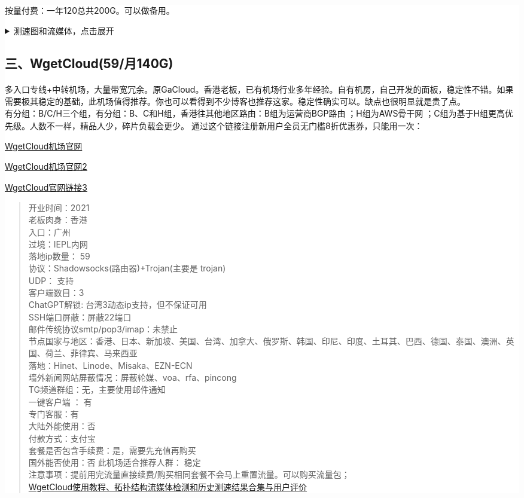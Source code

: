 按量付费：一年120总共200G。可以做备用。     




<details><summary>测速图和流媒体，点击展开</summary></details>













## 三、WgetCloud(59/月140G) 

多入口专线+中转机场，大量带宽冗余。原GaCloud。香港老板，已有机场行业多年经验。自有机房，自己开发的面板，稳定性不错。如果需要极其稳定的基础，此机场值得推荐。你也可以看得到不少博客也推荐这家。稳定性确实可以。缺点也很明显就是贵了点。     
有分组：B/C/H三个组，有分组：B、C和H组，香港往其他地区路由：B组为运营商BGP路由 ；H组为AWS骨干网 ；C组为基于H组更高优先级。人数不一样，精品人少，碎片负载会更少。
通过这个链接注册新用户全员无门槛8折优惠券，只能用一次：

[WgetCloud机场官网](https://reurl.cc/dmamKD)    

[WgetCloud机场官网2](https://suo.st/18C0SJx)   


[WgetCloud官网链接3](https://invite.wgetcloud.ltd/auth/register?code=n7z3)    




>开业时间：2021         
老板肉身：香港         
入口：广州         
过境：IEPL内网         
落地ip数量： 59         
协议：Shadowsocks(路由器)+Trojan(主要是 trojan)         
UDP： 支持         
客户端数目：3         
ChatGPT解锁: 台湾3动态ip支持，但不保证可用         
SSH端口屏蔽：屏蔽22端口         
邮件传统协议smtp/pop3/imap：未禁止         
节点国家与地区：香港、日本、新加坡、美国、台湾、加拿大、俄罗斯、韩国、印尼、印度、土耳其、巴西、德国、泰国、澳洲、英国、荷兰、菲律宾、马来西亚         
落地：Hinet、Linode、Misaka、EZN-ECN         
墙外新闻网站屏蔽情况：屏蔽轮媒、voa、rfa、pincong         
TG频道群组：无，主要使用邮件通知         
一键客户端 ： 有         
专门客服：有         
大陆外能使用：否         
付款方式：支付宝         
套餐是否包含手续费：是，需要先充值再购买         
国外能否使用：否
此机场适合推荐人群： 稳定   
注意事项：提前用完流量直接续费/购买相同套餐不会马上重置流量。可以购买流量包；        
<a href="https://jichangcesu.com/阿里云ss线路机场推荐GaCloud.html" target="_blank">WgetCloud使用教程、拓扑结构流媒体检测和历史测速结果合集与用户评价</a>
